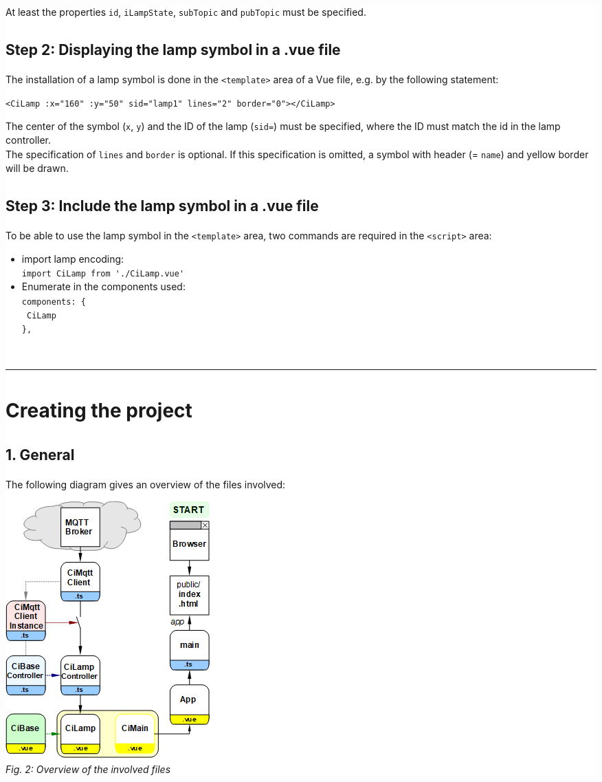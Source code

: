 ```   
```   
At least the properties `id`, `iLampState`, `subTopic` and `pubTopic` must be specified.   

## Step 2: Displaying the lamp symbol in a .vue file
The installation of a lamp symbol is done in the `<template>` area of a Vue file, e.g. by the following statement:

`<CiLamp :x="160" :y="50" sid="lamp1" lines="2" border="0"></CiLamp>`   

The center of the symbol (`x`, `y`) and the ID of the lamp (`sid=`) must be specified, where the ID must match the id in the lamp controller.   
The specification of `lines` and `border` is optional. If this specification is omitted, a symbol with header (= `name`) and yellow border will be drawn.   

## Step 3: Include the lamp symbol in a .vue file
To be able to use the lamp symbol in the `<template>` area, two commands are required in the `<script>` area:   
* import lamp encoding:   
  `import CiLamp from './CiLamp.vue'`   
* Enumerate in the components used:   
  `components: {`   
  ` CiLamp`   
  `},`   

&nbsp;   

---   

# Creating the project
## 1. General
The following diagram gives an overview of the files involved:   

![Overview Files](./images/vue20_ci_mqtt_lamp1_files_1.png "Overview Files")   
_Fig. 2: Overview of the involved files_   
